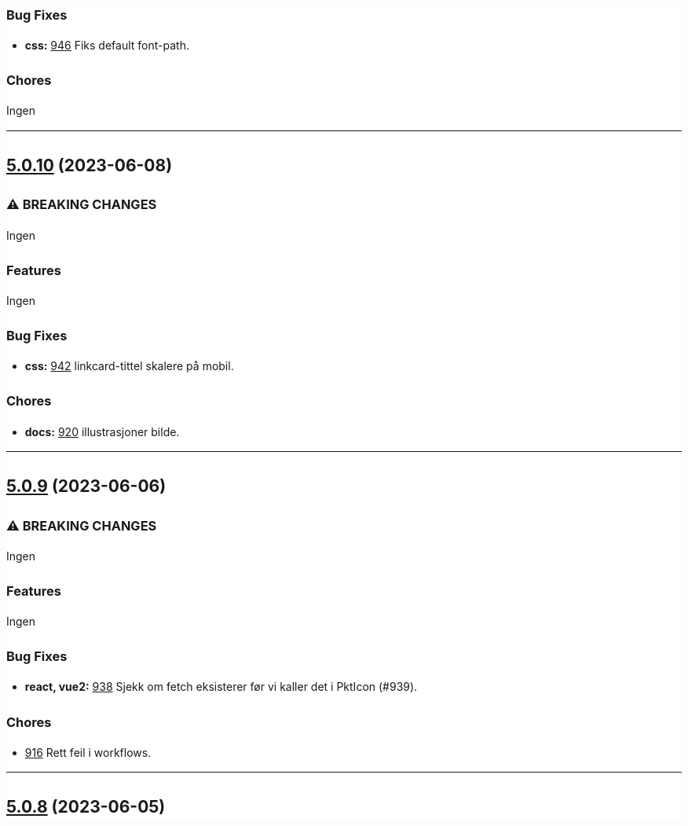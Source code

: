 ### Bug Fixes
* **css:** [946](https://github.com/oslokommune/punkt/issues/946) Fiks default font-path. 


### Chores
Ingen

---


## [5.0.10](https://github.com/oslokommune/punkt/compare/5.0.9...5.0.10) (2023-06-08)

### ⚠ BREAKING CHANGES
Ingen

### Features
Ingen

### Bug Fixes
* **css:** [942](https://github.com/oslokommune/punkt/issues/942) linkcard-tittel skalere på mobil. 


### Chores
* **docs:** [920](https://github.com/oslokommune/punkt/issues/920) illustrasjoner bilde. 


---


## [5.0.9](https://github.com/oslokommune/punkt/compare/5.0.8...5.0.9) (2023-06-06)

### ⚠ BREAKING CHANGES
Ingen

### Features
Ingen

### Bug Fixes
* **react, vue2:** [938](https://github.com/oslokommune/punkt/issues/938) Sjekk om fetch eksisterer før vi kaller det i PktIcon (#939). 


### Chores
* [916](https://github.com/oslokommune/punkt/issues/916) Rett feil i workflows. 


---


## [5.0.8](https://github.com/oslokommune/punkt/compare/5.0.7...5.0.8) (2023-06-05)

